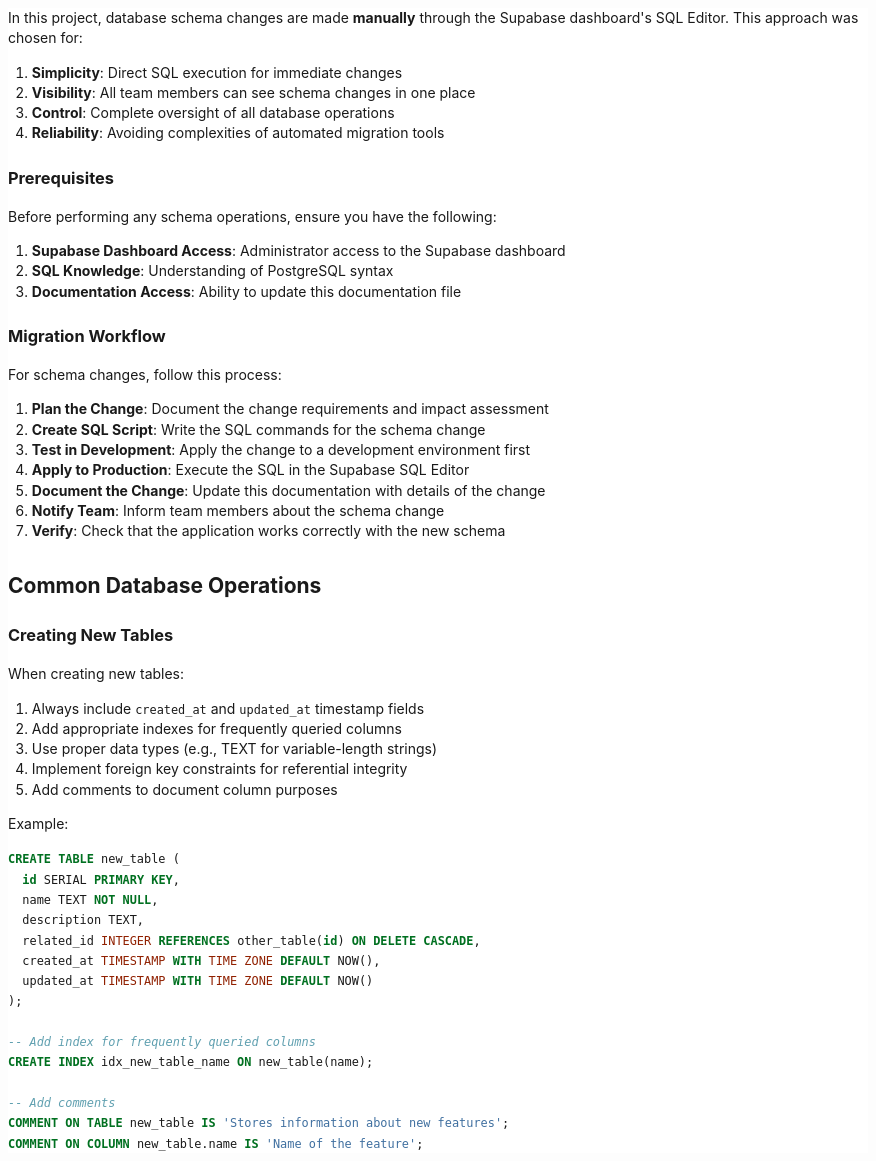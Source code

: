 In this project, database schema changes are made **manually** through the Supabase dashboard's SQL Editor. This approach was chosen for:

1. **Simplicity**: Direct SQL execution for immediate changes
2. **Visibility**: All team members can see schema changes in one place
3. **Control**: Complete oversight of all database operations
4. **Reliability**: Avoiding complexities of automated migration tools

### Prerequisites

Before performing any schema operations, ensure you have the following:

1. **Supabase Dashboard Access**: Administrator access to the Supabase dashboard
2. **SQL Knowledge**: Understanding of PostgreSQL syntax
3. **Documentation Access**: Ability to update this documentation file

### Migration Workflow

For schema changes, follow this process:

1. **Plan the Change**: Document the change requirements and impact assessment
2. **Create SQL Script**: Write the SQL commands for the schema change
3. **Test in Development**: Apply the change to a development environment first
4. **Apply to Production**: Execute the SQL in the Supabase SQL Editor
5. **Document the Change**: Update this documentation with details of the change
6. **Notify Team**: Inform team members about the schema change
7. **Verify**: Check that the application works correctly with the new schema

## Common Database Operations

### Creating New Tables

When creating new tables:

1. Always include `created_at` and `updated_at` timestamp fields
2. Add appropriate indexes for frequently queried columns
3. Use proper data types (e.g., TEXT for variable-length strings)
4. Implement foreign key constraints for referential integrity
5. Add comments to document column purposes

Example:

```sql
CREATE TABLE new_table (
  id SERIAL PRIMARY KEY,
  name TEXT NOT NULL,
  description TEXT,
  related_id INTEGER REFERENCES other_table(id) ON DELETE CASCADE,
  created_at TIMESTAMP WITH TIME ZONE DEFAULT NOW(),
  updated_at TIMESTAMP WITH TIME ZONE DEFAULT NOW()
);

-- Add index for frequently queried columns
CREATE INDEX idx_new_table_name ON new_table(name);

-- Add comments
COMMENT ON TABLE new_table IS 'Stores information about new features';
COMMENT ON COLUMN new_table.name IS 'Name of the feature';
```
